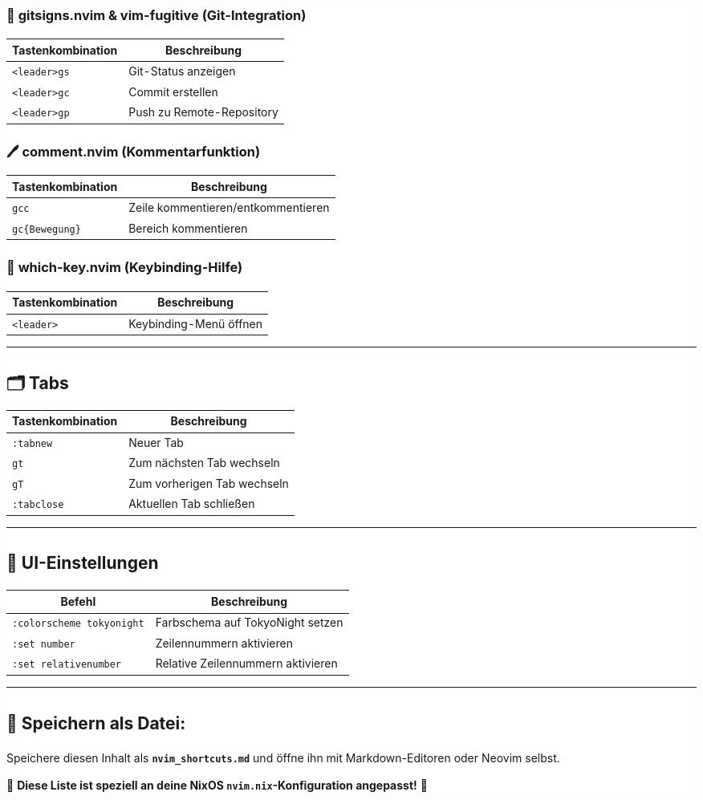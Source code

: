 ### 📌 **gitsigns.nvim & vim-fugitive (Git-Integration)**
| Tastenkombination | Beschreibung |
|------------------|-------------|
| `<leader>gs`    | Git-Status anzeigen |
| `<leader>gc`    | Commit erstellen |
| `<leader>gp`    | Push zu Remote-Repository |

### 🖊️ **comment.nvim (Kommentarfunktion)**
| Tastenkombination | Beschreibung |
|------------------|-------------|
| `gcc`           | Zeile kommentieren/entkommentieren |
| `gc{Bewegung}`  | Bereich kommentieren |

### 🎨 **which-key.nvim (Keybinding-Hilfe)**
| Tastenkombination | Beschreibung |
|------------------|-------------|
| `<leader>`      | Keybinding-Menü öffnen |

---

## 🗂️ Tabs
| Tastenkombination | Beschreibung |
|------------------|-------------|
| `:tabnew`       | Neuer Tab |
| `gt`           | Zum nächsten Tab wechseln |
| `gT`           | Zum vorherigen Tab wechseln |
| `:tabclose`    | Aktuellen Tab schließen |

---

## 🎨 UI-Einstellungen
| Befehl                 | Beschreibung |
|------------------------|-------------|
| `:colorscheme tokyonight` | Farbschema auf TokyoNight setzen |
| `:set number`         | Zeilennummern aktivieren |
| `:set relativenumber` | Relative Zeilennummern aktivieren |

---

## 📜 Speichern als Datei:
Speichere diesen Inhalt als **`nvim_shortcuts.md`** und öffne ihn mit Markdown-Editoren oder Neovim selbst.

📌 **Diese Liste ist speziell an deine NixOS `nvim.nix`-Konfiguration angepasst!** 🚀


